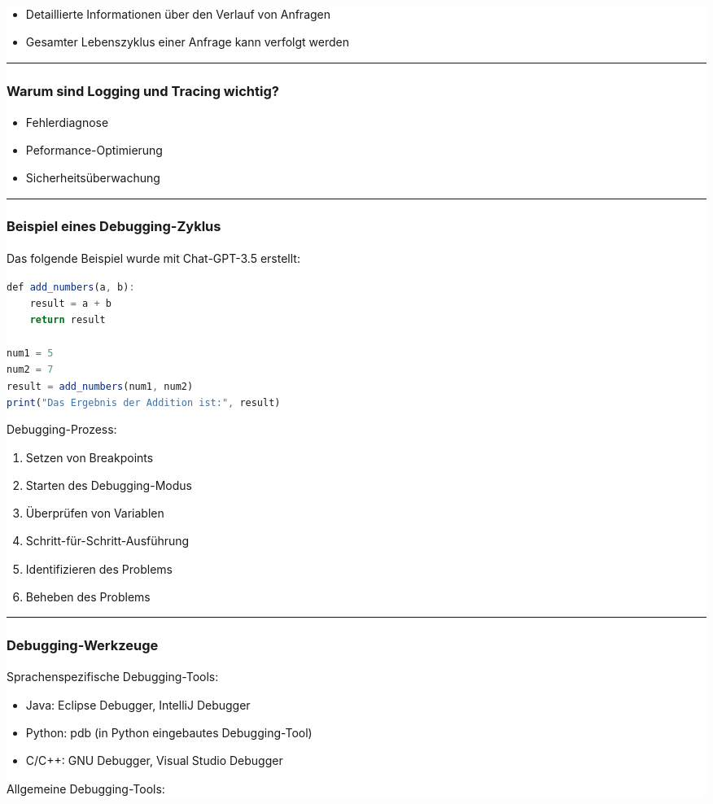 - Detaillierte Informationen über den Verlauf von Anfragen

- Gesamter Lebenszyklus einer Anfrage kann verfolgt werden

---

### Warum sind Logging und Tracing wichtig?

- Fehlerdiagnose
    
- Peformance-Optimierung
    
- Sicherheitsüberwachung

---

### Beispiel eines Debugging-Zyklus

Das folgende Beispiel wurde mit Chat-GPT-3.5 erstellt:

```jsx
def add_numbers(a, b):
    result = a + b
    return result

num1 = 5
num2 = 7
result = add_numbers(num1, num2)
print("Das Ergebnis der Addition ist:", result)
```

Debugging-Prozess:

1. Setzen von Breakpoints

2. Starten des Debugging-Modus

3. Überprüfen von Variablen

4. Schritt-für-Schritt-Ausführung

5. Identifizieren des Problems

6. Beheben des Problems


---

### Debugging-Werkzeuge

Sprachenspezifische Debugging-Tools:

- Java: Eclipse Debugger, IntelliJ Debugger

- Python: pdb (in Python eingebautes Debugging-Tool)

- C/C++: GNU Debugger, Visual Studio Debugger

Allgemeine Debugging-Tools:
